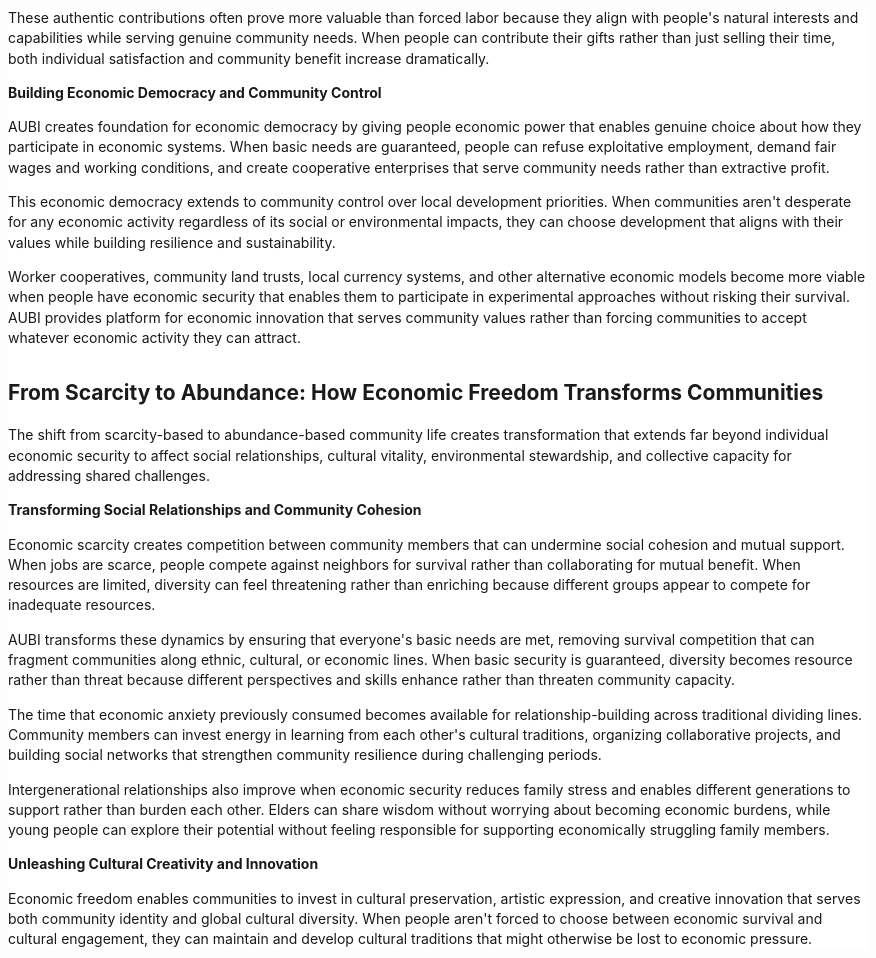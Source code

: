 These authentic contributions often prove more valuable than forced labor because they align with people's natural interests and capabilities while serving genuine community needs. When people can contribute their gifts rather than just selling their time, both individual satisfaction and community benefit increase dramatically.

**Building Economic Democracy and Community Control**

AUBI creates foundation for economic democracy by giving people economic power that enables genuine choice about how they participate in economic systems. When basic needs are guaranteed, people can refuse exploitative employment, demand fair wages and working conditions, and create cooperative enterprises that serve community needs rather than extractive profit.

This economic democracy extends to community control over local development priorities. When communities aren't desperate for any economic activity regardless of its social or environmental impacts, they can choose development that aligns with their values while building resilience and sustainability.

Worker cooperatives, community land trusts, local currency systems, and other alternative economic models become more viable when people have economic security that enables them to participate in experimental approaches without risking their survival. AUBI provides platform for economic innovation that serves community values rather than forcing communities to accept whatever economic activity they can attract.

## <a id="scarcity-abundance"></a>From Scarcity to Abundance: How Economic Freedom Transforms Communities

The shift from scarcity-based to abundance-based community life creates transformation that extends far beyond individual economic security to affect social relationships, cultural vitality, environmental stewardship, and collective capacity for addressing shared challenges.

**Transforming Social Relationships and Community Cohesion**

Economic scarcity creates competition between community members that can undermine social cohesion and mutual support. When jobs are scarce, people compete against neighbors for survival rather than collaborating for mutual benefit. When resources are limited, diversity can feel threatening rather than enriching because different groups appear to compete for inadequate resources.

AUBI transforms these dynamics by ensuring that everyone's basic needs are met, removing survival competition that can fragment communities along ethnic, cultural, or economic lines. When basic security is guaranteed, diversity becomes resource rather than threat because different perspectives and skills enhance rather than threaten community capacity.

The time that economic anxiety previously consumed becomes available for relationship-building across traditional dividing lines. Community members can invest energy in learning from each other's cultural traditions, organizing collaborative projects, and building social networks that strengthen community resilience during challenging periods.

Intergenerational relationships also improve when economic security reduces family stress and enables different generations to support rather than burden each other. Elders can share wisdom without worrying about becoming economic burdens, while young people can explore their potential without feeling responsible for supporting economically struggling family members.

**Unleashing Cultural Creativity and Innovation**

Economic freedom enables communities to invest in cultural preservation, artistic expression, and creative innovation that serves both community identity and global cultural diversity. When people aren't forced to choose between economic survival and cultural engagement, they can maintain and develop cultural traditions that might otherwise be lost to economic pressure.
